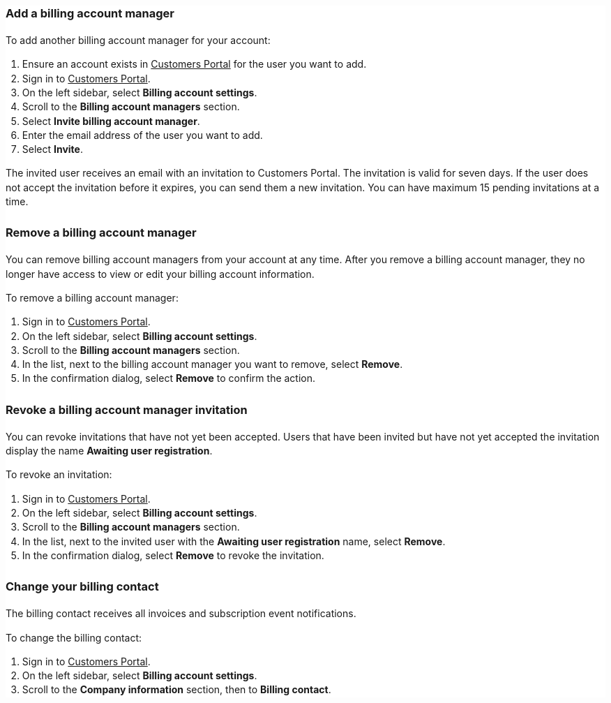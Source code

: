 ### Add a billing account manager

To add another billing account manager for your account:

1. Ensure an account exists in [Customers Portal](https://customers.gitlab.com/customers/sign_in) for the user you want to add.
1. Sign in to [Customers Portal](https://customers.gitlab.com/customers/sign_in).
1. On the left sidebar, select **Billing account settings**.
1. Scroll to the **Billing account managers** section.
1. Select **Invite billing account manager**.
1. Enter the email address of the user you want to add.
1. Select **Invite**.

The invited user receives an email with an invitation to Customers Portal.
The invitation is valid for seven days.
If the user does not accept the invitation before it expires, you can send them a new invitation.
You can have maximum 15 pending invitations at a time.

### Remove a billing account manager

You can remove billing account managers from your account at any time.
After you remove a billing account manager, they no longer have access to view or edit your billing account information.

To remove a billing account manager:

1. Sign in to [Customers Portal](https://customers.gitlab.com/customers/sign_in).
1. On the left sidebar, select **Billing account settings**.
1. Scroll to the **Billing account managers** section.
1. In the list, next to the billing account manager you want to remove, select **Remove**.
1. In the confirmation dialog, select **Remove** to confirm the action.

### Revoke a billing account manager invitation

You can revoke invitations that have not yet been accepted.
Users that have been invited but have not yet accepted the invitation display the name **Awaiting user registration**.

To revoke an invitation:

1. Sign in to [Customers Portal](https://customers.gitlab.com/customers/sign_in).
1. On the left sidebar, select **Billing account settings**.
1. Scroll to the **Billing account managers** section.
1. In the list, next to the invited user with the **Awaiting user registration** name, select **Remove**.
1. In the confirmation dialog, select **Remove** to revoke the invitation.

### Change your billing contact

The billing contact receives all invoices and subscription event notifications.

To change the billing contact:

1. Sign in to [Customers Portal](https://customers.gitlab.com/customers/sign_in).
1. On the left sidebar, select **Billing account settings**.
1. Scroll to the **Company information** section, then to **Billing contact**.
